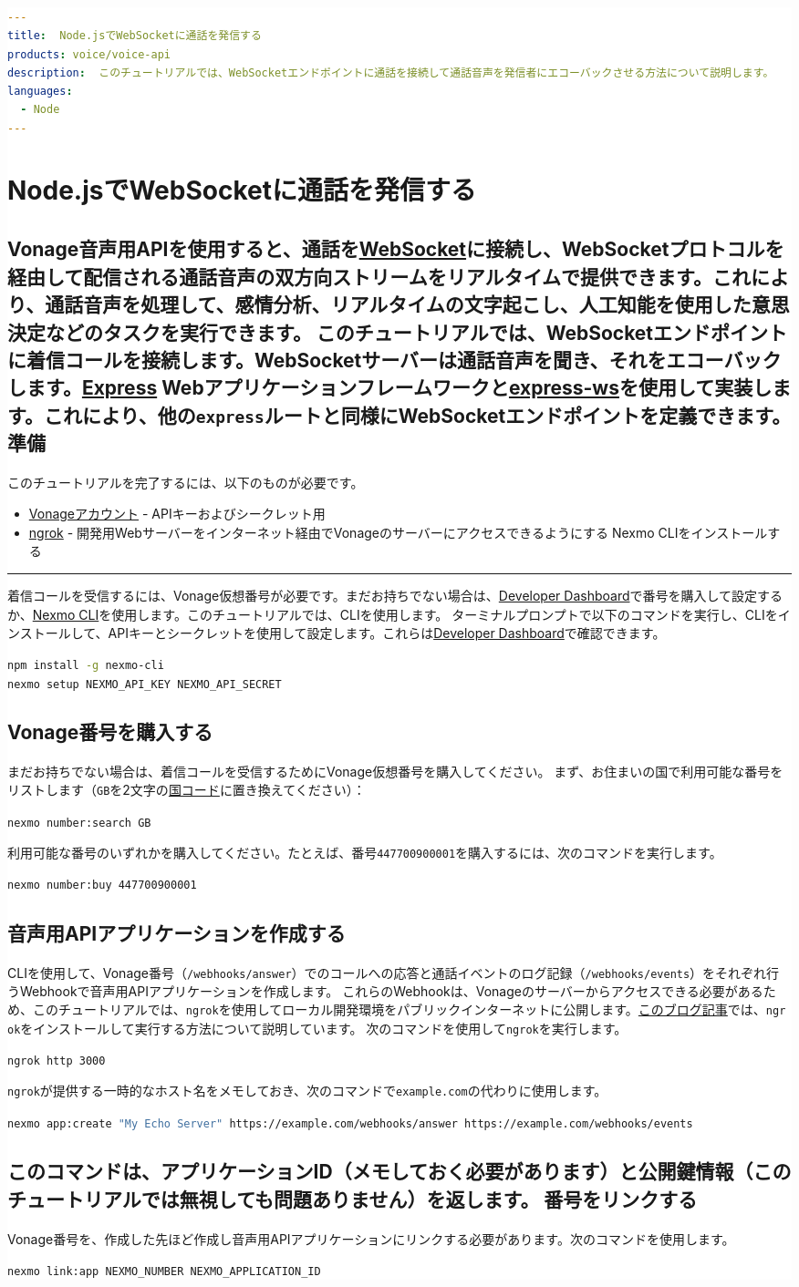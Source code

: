 ```yaml
---
title:  Node.jsでWebSocketに通話を発信する
products: voice/voice-api
description:  このチュートリアルでは、WebSocketエンドポイントに通話を接続して通話音声を発信者にエコーバックさせる方法について説明します。
languages:
  - Node
---
```


Node.jsでWebSocketに通話を発信する
=========================
Vonage音声用APIを使用すると、通話を[WebSocket](/voice/voice-api/guides/websockets)に接続し、WebSocketプロトコルを経由して配信される通話音声の双方向ストリームをリアルタイムで提供できます。これにより、通話音声を処理して、感情分析、リアルタイムの文字起こし、人工知能を使用した意思決定などのタスクを実行できます。
このチュートリアルでは、WebSocketエンドポイントに着信コールを接続します。WebSocketサーバーは通話音声を聞き、それをエコーバックします。[Express](https://expressjs.com) Webアプリケーションフレームワークと[express-ws](https://www.npmjs.com/package/express-ws)を使用して実装します。これにより、他の`express`ルートと同様にWebSocketエンドポイントを定義できます。
準備
---
このチュートリアルを完了するには、以下のものが必要です。
* [Vonageアカウント](https://dashboard.nexmo.com/sign-up) - APIキーおよびシークレット用
* [ngrok](https://ngrok.com/) - 開発用Webサーバーをインターネット経由でVonageのサーバーにアクセスできるようにする
Nexmo CLIをインストールする
------------------
着信コールを受信するには、Vonage仮想番号が必要です。まだお持ちでない場合は、[Developer Dashboard](https://dashboard.nexmo.com)で番号を購入して設定するか、[Nexmo CLI](https://github.com/Nexmo/nexmo-cli)を使用します。このチュートリアルでは、CLIを使用します。
ターミナルプロンプトで以下のコマンドを実行し、CLIをインストールして、APIキーとシークレットを使用して設定します。これらは[Developer Dashboard](https://dashboard.nexmo.com)で確認できます。
```sh
npm install -g nexmo-cli
nexmo setup NEXMO_API_KEY NEXMO_API_SECRET
```
Vonage番号を購入する
-------------
まだお持ちでない場合は、着信コールを受信するためにVonage仮想番号を購入してください。
まず、お住まいの国で利用可能な番号をリストします（`GB`を2文字の[国コード](https://www.iban.com/country-codes)に置き換えてください）：
```sh
nexmo number:search GB
```
利用可能な番号のいずれかを購入してください。たとえば、番号`447700900001`を購入するには、次のコマンドを実行します。
```sh
nexmo number:buy 447700900001
```
音声用APIアプリケーションを作成する
-------------------
CLIを使用して、Vonage番号（`/webhooks/answer`）でのコールへの応答と通話イベントのログ記録（`/webhooks/events`）をそれぞれ行うWebhookで音声用APIアプリケーションを作成します。
これらのWebhookは、Vonageのサーバーからアクセスできる必要があるため、このチュートリアルでは、`ngrok`を使用してローカル開発環境をパブリックインターネットに公開します。[このブログ記事](https://www.nexmo.com/blog/2017/07/04/local-development-nexmo-ngrok-tunnel-dr/)では、`ngrok`をインストールして実行する方法について説明しています。
次のコマンドを使用して`ngrok`を実行します。
```sh
ngrok http 3000
```
`ngrok`が提供する一時的なホスト名をメモしておき、次のコマンドで`example.com`の代わりに使用します。
```sh
nexmo app:create "My Echo Server" https://example.com/webhooks/answer https://example.com/webhooks/events
```
このコマンドは、アプリケーションID（メモしておく必要があります）と公開鍵情報（このチュートリアルでは無視しても問題ありません）を返します。
番号をリンクする
--------
Vonage番号を、作成した先ほど作成し音声用APIアプリケーションにリンクする必要があります。次のコマンドを使用します。
```sh
nexmo link:app NEXMO_NUMBER NEXMO_APPLICATION_ID
```